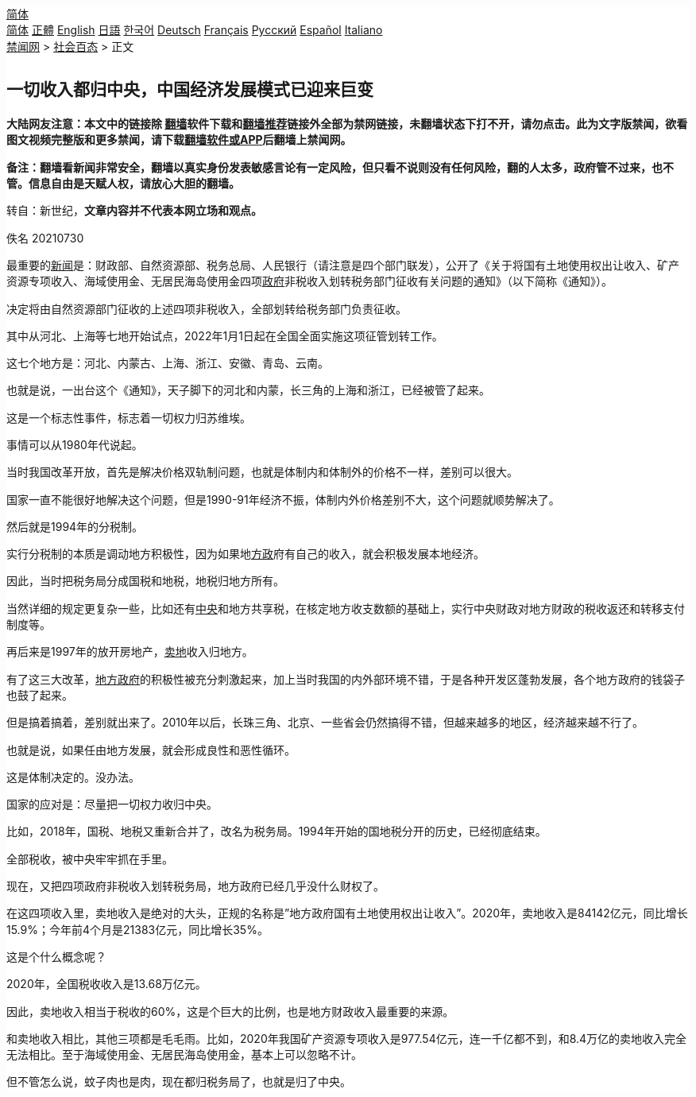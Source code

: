   <div class="breadcrumb">  <div class="switcher notranslate">  <div class="selected">  <a href="#" onclick="return false;"> 简体</a>  </div>  <div class="option">  <a href="https://www.bannedbook.org" onclick="doGTranslate('zh-CN|zh-CN');jQuery('div.switcher div.selected a').html(jQuery(this).html());return false;" title="简体中文" class="nturl selected"> 简体</a>  <a href="https://www.bannedbook.org/zh-tw/" onclick="doGTranslate('zh-CN|zh-TW');jQuery('div.switcher div.selected a').html(jQuery(this).html());return false;" title="繁體中文" class="nturl"> 正體</a>  <a href="https://www.bannedbook.org/en/" onclick="doGTranslate('zh-CN|en');jQuery('div.switcher div.selected a').html(jQuery(this).html());return false;" title="English" class="nturl"> English</a>  <a href="https://www.bannedbook.org/ja/" onclick="doGTranslate('zh-CN|ja');jQuery('div.switcher div.selected a').html(jQuery(this).html());return false;" title="日本語" class="nturl"> 日語</a>  <a href="https://www.bannedbook.org/ko/" onclick="doGTranslate('zh-CN|ko');jQuery('div.switcher div.selected a').html(jQuery(this).html());return false;" title="한국어" class="nturl"> 한국어</a>  <a href="https://www.bannedbook.org/de/" onclick="doGTranslate('zh-CN|de');jQuery('div.switcher div.selected a').html(jQuery(this).html());return false;" title="Deutsch" class="nturl"> Deutsch</a>  <a href="https://www.bannedbook.org/fr/" onclick="doGTranslate('zh-CN|fr');jQuery('div.switcher div.selected a').html(jQuery(this).html());return false;" title="Français" class="nturl"> Français</a>  <a href="https://www.bannedbook.org/ru/" onclick="doGTranslate('zh-CN|ru');jQuery('div.switcher div.selected a').html(jQuery(this).html());return false;" title="Русский" class="nturl"> Русский</a>  <a href="https://www.bannedbook.org/es/" onclick="doGTranslate('zh-CN|es');jQuery('div.switcher div.selected a').html(jQuery(this).html());return false;" title="Español" class="nturl"> Español</a>  <a href="https://www.bannedbook.org/it/" onclick="doGTranslate('zh-CN|it');jQuery('div.switcher div.selected a').html(jQuery(this).html());return false;" title="Italiano" class="nturl"> Italiano</a>  </div>  </div>      <div class='breadcrumb-sub'> <a href="https://www.bannedbook.org/" class="home">禁闻网</a> &gt; <a href="https://www.bannedbook.org/bnews/baitai/" class="category">社会百态</a> &gt; 正文</div></div><h2>一切收入都归中央，中国经济发展模式已迎来巨变</h2> <p class="notice"><b>大陆网友注意：本文中的链接除 <a href="https://github.com/bannedbook/fanqiang" >翻墙</a>软件下载和<a href="https://github.com/killgcd/justmysocks/blob/master/README.md">翻墙推荐</a>链接外全部为禁网链接，未翻墙状态下打不开，请勿点击。此为文字版禁闻，欲看图文视频完整版和更多禁闻，请下载<a href="https://github.com/bannedbook/fanqiang">翻墙软件或APP</a>后翻墙上禁闻网。</p><p>备注：翻墙看新闻非常安全，翻墙以真实身份发表敏感言论有一定风险，但只看不说则没有任何风险，翻的人太多，政府管不过来，也不管。信息自由是天赋人权，请放心大胆的翻墙。</b></p>  <div class="entry"> <p>转自：新世纪，<strong>文章内容并不代表本网立场和观点。</strong></p> <p>佚名&#160;20210730</p> <p>最重要的<span class='wp_keywordlink_affiliate'><a href="https://www.bannedbook.org/" title="新闻">新闻</a></span>是&#65306;财政部&#12289;自然资源部&#12289;税务总局&#12289;人民银行&#65288;请注意是四个部门联发&#65289;&#65292;公开了&#12298;关于将国有土地使用权出让收入&#12289;矿产资源专项收入&#12289;海域使用金&#12289;无居民海岛使用金四项<a href="https://www.bannedbook.org/bnews/tag/%e6%94%bf%e5%ba%9c/" class="st_tag internal_tag" rel="tag" title="标签 政府 下的日志">政府</a>非税收入划转税务部门征收有关问题的通知&#12299;&#65288;以下简称&#12298;通知&#12299;&#65289;&#12290;</p> <p>决定将由自然资源部门征收的上述四项非税收入&#65292;全部划转给税务部门负责征收&#12290;</p> <p>其中从河北&#12289;上海等七地开始试点&#65292;2022年1月1日起在全国全面实施这项征管划转工作&#12290;</p> <p>这七个地方是&#65306;河北&#12289;内蒙古&#12289;上海&#12289;浙江&#12289;安徽&#12289;青岛&#12289;云南&#12290;</p> <p>也就是说&#65292;一出台这个&#12298;通知&#12299;&#65292;天子脚下的河北和内蒙&#65292;长三角的上海和浙江&#65292;已经被管了起来&#12290;</p> <p>这是一个标志性事件&#65292;标志着一切权力归苏维埃&#12290;</p> <p>事情可以从1980年代说起&#12290;</p> <p>当时我国改革开放&#65292;首先是解决价格双轨制问题&#65292;也就是体制内和体制外的价格不一样&#65292;差别可以很大&#12290;</p> <p>国家一直不能很好地解决这个问题&#65292;但是1990-91年经济不振&#65292;体制内外价格差别不大&#65292;这个问题就顺势解决了&#12290;</p> <p>然后就是1994年的分税制&#12290;</p> <p>实行分税制的本质是调动地方积极性&#65292;因为如果地<a href="https://www.bannedbook.org/bnews/tag/%e6%96%b9%e6%94%bf/" class="st_tag internal_tag" rel="tag" title="标签 方政 下的日志">方政</a>府有自己的收入&#65292;就会积极发展本地经济&#12290;</p> <p>因此&#65292;当时把税务局分成国税和地税&#65292;地税归地方所有&#12290;</p> <p>当然详细的规定更复杂一些&#65292;比如还有<a href="https://www.bannedbook.org/bnews/tag/%E4%B8%AD%E5%A4%AE/" class="st_tag internal_tag" rel="tag" title="标签 中央 下的日志">中央</a>和地方共享税&#65292;在核定地方收支数额的基础上&#65292;实行中央财政对地方财政的税收返还和转移支付制度等&#12290;</p> <p>再后来是1997年的放开房地产&#65292;<a href="https://www.bannedbook.org/bnews/tag/%E5%8D%96%E5%9C%B0/" class="st_tag internal_tag" rel="tag" title="标签 卖地 下的日志">卖地</a>收入归地方&#12290;</p> <p>有了这三大改革&#65292;<a href="https://www.bannedbook.org/bnews/tag/%E5%9C%B0%E6%96%B9%E6%94%BF%E5%BA%9C/" class="st_tag internal_tag" rel="tag" title="标签 地方政府 下的日志">地方政府</a>的积极性被充分刺激起来&#65292;加上当时我国的内外部环境不错&#65292;于是各种开发区蓬勃发展&#65292;各个地方政府的钱袋子也鼓了起来&#12290;</p> <p>但是搞着搞着&#65292;差别就出来了&#12290;2010年以后&#65292;长珠三角&#12289;北京&#12289;一些省会仍然搞得不错&#65292;但越来越多的地区&#65292;经济越来越不行了&#12290;</p> <p>也就是说&#65292;如果任由地方发展&#65292;就会形成良性和恶性循环&#12290;</p> <p>这是体制决定的&#12290;没办法&#12290;</p> <p>国家的应对是&#65306;尽量把一切权力收归中央&#12290;</p> <p>比如&#65292;2018年&#65292;国税&#12289;地税又重新合并了&#65292;改名为税务局&#12290;1994年开始的国地税分开的历史&#65292;已经彻底结束&#12290;</p> <p>全部税收&#65292;被中央牢牢抓在手里&#12290;</p> <p>现在&#65292;又把四项政府非税收入划转税务局&#65292;地方政府已经几乎没什么财权了&#12290;</p> <p>在这四项收入里&#65292;卖地收入是绝对的大头&#65292;正规的名称是&#8221;地方政府国有土地使用权出让收入&#8221;&#12290;2020年&#65292;卖地收入是84142亿元&#65292;同比增长15.9%&#65307;今年前4个月是21383亿元&#65292;同比增长35%&#12290;</p> <p>这是个什么概念呢&#65311;</p> <p>2020年&#65292;全国税收收入是13.68万亿元&#12290;</p> <p>因此&#65292;卖地收入相当于税收的60%&#65292;这是个巨大的比例&#65292;也是地方财政收入最重要的来源&#12290;</p> <p>和卖地收入相比&#65292;其他三项都是毛毛雨&#12290;比如&#65292;2020年我国矿产资源专项收入是977.54亿元&#65292;连一千亿都不到&#65292;和8.4万亿的卖地收入完全无法相比&#12290;至于海域使用金&#12289;无居民海岛使用金&#65292;基本上可以忽略不计&#12290;</p> <p>但不管怎么说&#65292;蚊子肉也是肉&#65292;现在都归税务局了&#65292;也就是归了中央&#12290;</p>